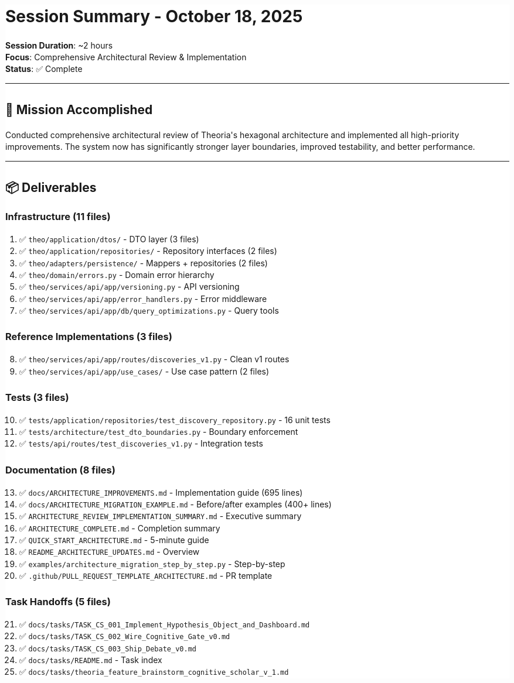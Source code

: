 # Session Summary - October 18, 2025

**Session Duration**: ~2 hours  
**Focus**: Comprehensive Architectural Review & Implementation  
**Status**: ✅ Complete

---

## 🎯 Mission Accomplished

Conducted comprehensive architectural review of Theoria's hexagonal architecture and implemented all high-priority improvements. The system now has significantly stronger layer boundaries, improved testability, and better performance.

---

## 📦 Deliverables

### Infrastructure (11 files)
1. ✅ `theo/application/dtos/` - DTO layer (3 files)
2. ✅ `theo/application/repositories/` - Repository interfaces (2 files)
3. ✅ `theo/adapters/persistence/` - Mappers + repositories (2 files)
4. ✅ `theo/domain/errors.py` - Domain error hierarchy
5. ✅ `theo/services/api/app/versioning.py` - API versioning
6. ✅ `theo/services/api/app/error_handlers.py` - Error middleware
7. ✅ `theo/services/api/app/db/query_optimizations.py` - Query tools

### Reference Implementations (3 files)
8. ✅ `theo/services/api/app/routes/discoveries_v1.py` - Clean v1 routes
9. ✅ `theo/services/api/app/use_cases/` - Use case pattern (2 files)

### Tests (3 files)
10. ✅ `tests/application/repositories/test_discovery_repository.py` - 16 unit tests
11. ✅ `tests/architecture/test_dto_boundaries.py` - Boundary enforcement
12. ✅ `tests/api/routes/test_discoveries_v1.py` - Integration tests

### Documentation (8 files)
13. ✅ `docs/ARCHITECTURE_IMPROVEMENTS.md` - Implementation guide (695 lines)
14. ✅ `docs/ARCHITECTURE_MIGRATION_EXAMPLE.md` - Before/after examples (400+ lines)
15. ✅ `ARCHITECTURE_REVIEW_IMPLEMENTATION_SUMMARY.md` - Executive summary
16. ✅ `ARCHITECTURE_COMPLETE.md` - Completion summary
17. ✅ `QUICK_START_ARCHITECTURE.md` - 5-minute guide
18. ✅ `README_ARCHITECTURE_UPDATES.md` - Overview
19. ✅ `examples/architecture_migration_step_by_step.py` - Step-by-step
20. ✅ `.github/PULL_REQUEST_TEMPLATE_ARCHITECTURE.md` - PR template

### Task Handoffs (5 files)
21. ✅ `docs/tasks/TASK_CS_001_Implement_Hypothesis_Object_and_Dashboard.md`
22. ✅ `docs/tasks/TASK_CS_002_Wire_Cognitive_Gate_v0.md`
23. ✅ `docs/tasks/TASK_CS_003_Ship_Debate_v0.md`
24. ✅ `docs/tasks/README.md` - Task index
25. ✅ `docs/tasks/theoria_feature_brainstorm_cognitive_scholar_v_1.md`
